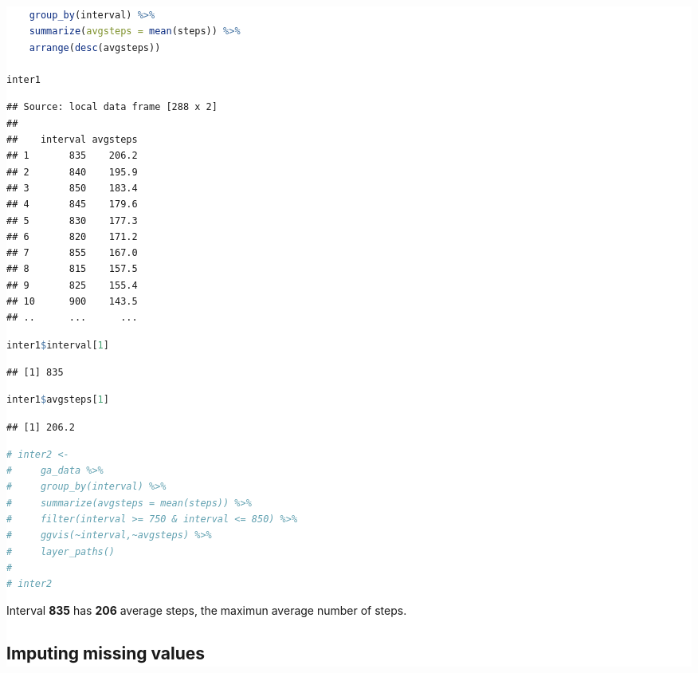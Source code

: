 ```r
    group_by(interval) %>%
    summarize(avgsteps = mean(steps)) %>%
    arrange(desc(avgsteps))

inter1
```

```
## Source: local data frame [288 x 2]
## 
##    interval avgsteps
## 1       835    206.2
## 2       840    195.9
## 3       850    183.4
## 4       845    179.6
## 5       830    177.3
## 6       820    171.2
## 7       855    167.0
## 8       815    157.5
## 9       825    155.4
## 10      900    143.5
## ..      ...      ...
```

```r
inter1$interval[1]
```

```
## [1] 835
```

```r
inter1$avgsteps[1]
```

```
## [1] 206.2
```

```r
# inter2 <-
#     ga_data %>%
#     group_by(interval) %>%
#     summarize(avgsteps = mean(steps)) %>%
#     filter(interval >= 750 & interval <= 850) %>%
#     ggvis(~interval,~avgsteps) %>%
#     layer_paths()
# 
# inter2
```
Interval **835** has **206** average
steps, the maximun average number of steps.

## Imputing missing values
